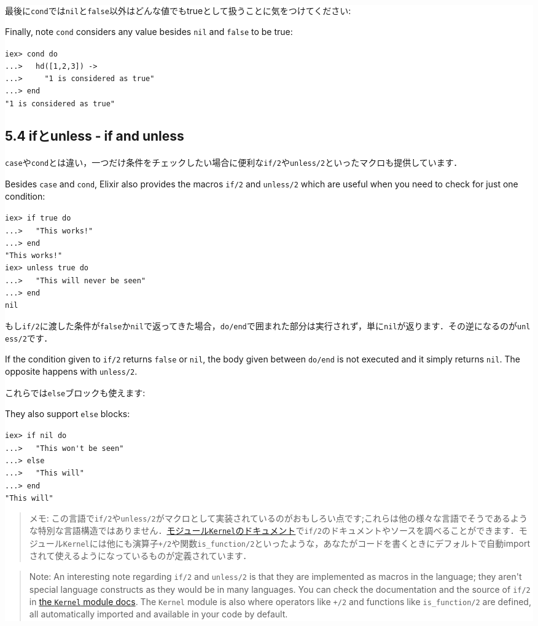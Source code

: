 最後に`cond`では`nil`と`false`以外はどんな値でもtrueとして扱うことに気をつけてください:

Finally, note `cond` considers any value besides `nil` and `false` to be true:

```iex
iex> cond do
...>   hd([1,2,3]) ->
...>     "1 is considered as true"
...> end
"1 is considered as true"
```

## 5.4 ifとunless - if and unless

`case`や`cond`とは違い，一つだけ条件をチェックしたい場合に便利な`if/2`や`unless/2`といったマクロも提供しています．

Besides `case` and `cond`, Elixir also provides the macros `if/2` and `unless/2` which are useful when you need to check for just one condition:

```iex
iex> if true do
...>   "This works!"
...> end
"This works!"
iex> unless true do
...>   "This will never be seen"
...> end
nil
```

もし`if/2`に渡した条件が`false`か`nil`で返ってきた場合，`do/end`で囲まれた部分は実行されず，単に`nil`が返ります．その逆になるのが`unless/2`です．

If the condition given to `if/2` returns `false` or `nil`, the body given between `do/end` is not executed and it simply returns `nil`. The opposite happens with `unless/2`.

これらでは`else`ブロックも使えます:

They also support `else` blocks:

```iex
iex> if nil do
...>   "This won't be seen"
...> else
...>   "This will"
...> end
"This will"
```

> メモ: この言語で`if/2`や`unless/2`がマクロとして実装されているのがおもしろい点です;これらは他の様々な言語でそうであるような特別な言語構造ではありません．[モジュール`Kernel`のドキュメント](/docs/stable/elixir/Kernel.html)で`if/2`のドキュメントやソースを調べることができます．モジュール`Kernel`には他にも演算子`+/2`や関数`is_function/2`といったような，あなたがコードを書くときにデフォルトで自動importされて使えるようになっているものが定義されています．

> Note: An interesting note regarding `if/2` and `unless/2` is that they are implemented as macros in the language; they aren't special language constructs as they would be in many languages. You can check the documentation and the source of `if/2` in [the `Kernel` module docs](/docs/stable/elixir/Kernel.html). The `Kernel` module is also where operators like `+/2` and functions like `is_function/2` are defined, all automatically imported and available in your code by default.
